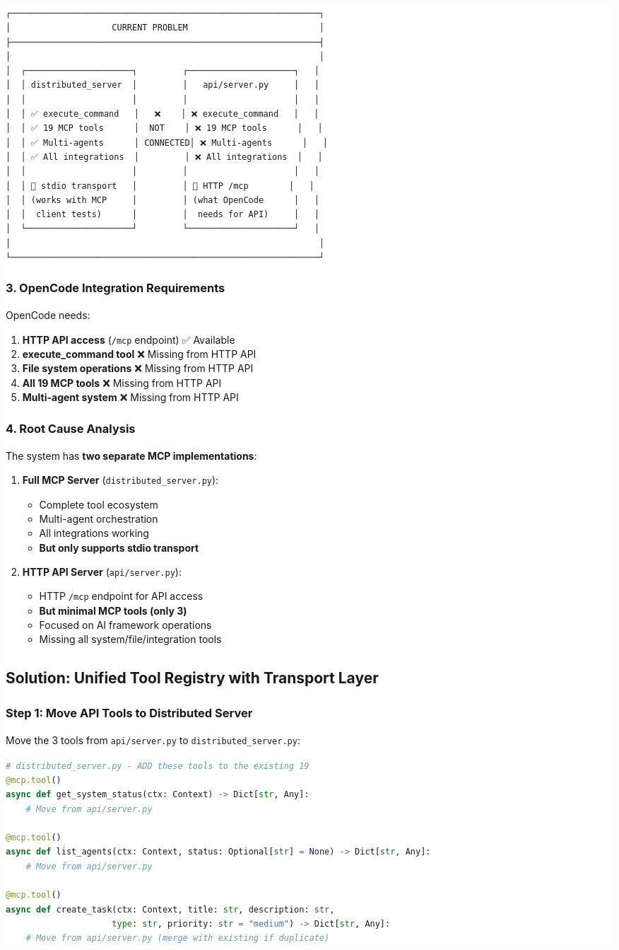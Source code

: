 ```
┌─────────────────────────────────────────────────────────────┐
│                    CURRENT PROBLEM                          │
├─────────────────────────────────────────────────────────────┤
│                                                             │
│  ┌─────────────────────┐         ┌─────────────────────┐   │
│  │ distributed_server  │         │   api/server.py     │   │
│  │                     │         │                     │   │
│  │ ✅ execute_command   │   ❌    │ ❌ execute_command   │   │
│  │ ✅ 19 MCP tools      │  NOT    │ ❌ 19 MCP tools      │   │
│  │ ✅ Multi-agents      │ CONNECTED│ ❌ Multi-agents      │   │
│  │ ✅ All integrations  │         │ ❌ All integrations  │   │
│  │                     │         │                     │   │
│  │ 📡 stdio transport   │         │ 📡 HTTP /mcp        │   │
│  │ (works with MCP     │         │ (what OpenCode      │   │
│  │  client tests)      │         │  needs for API)     │   │
│  └─────────────────────┘         └─────────────────────┘   │
│                                                             │
└─────────────────────────────────────────────────────────────┘
```

### 3. OpenCode Integration Requirements

OpenCode needs:
1. **HTTP API access** (`/mcp` endpoint) ✅ Available
2. **execute_command tool** ❌ Missing from HTTP API
3. **File system operations** ❌ Missing from HTTP API
4. **All 19 MCP tools** ❌ Missing from HTTP API
5. **Multi-agent system** ❌ Missing from HTTP API

### 4. Root Cause Analysis

The system has **two separate MCP implementations**:

1. **Full MCP Server** (`distributed_server.py`):
   - Complete tool ecosystem
   - Multi-agent orchestration
   - All integrations working
   - **But only supports stdio transport**

2. **HTTP API Server** (`api/server.py`):
   - HTTP `/mcp` endpoint for API access
   - **But minimal MCP tools (only 3)**
   - Focused on AI framework operations
   - Missing all system/file/integration tools

## Solution: Unified Tool Registry with Transport Layer

### Step 1: Move API Tools to Distributed Server
Move the 3 tools from `api/server.py` to `distributed_server.py`:

```python
# distributed_server.py - ADD these tools to the existing 19
@mcp.tool()
async def get_system_status(ctx: Context) -> Dict[str, Any]:
    # Move from api/server.py

@mcp.tool()
async def list_agents(ctx: Context, status: Optional[str] = None) -> Dict[str, Any]:
    # Move from api/server.py

@mcp.tool()
async def create_task(ctx: Context, title: str, description: str,
                     type: str, priority: str = "medium") -> Dict[str, Any]:
    # Move from api/server.py (merge with existing if duplicate)
```